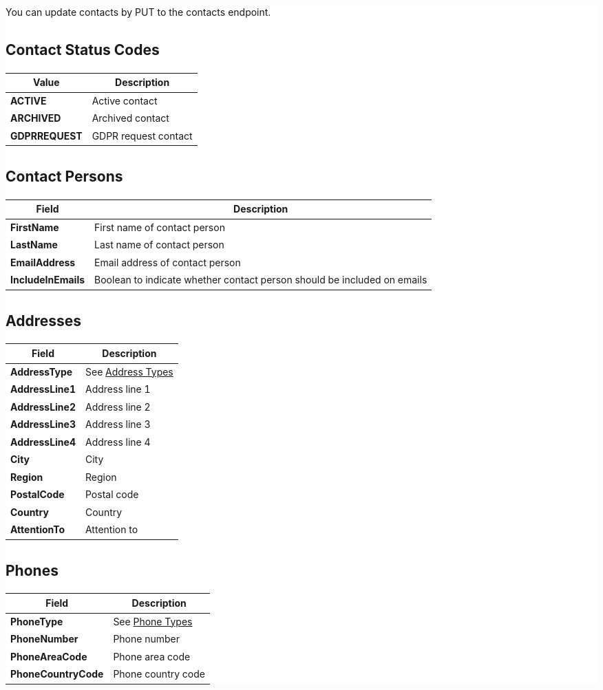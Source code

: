 You can update contacts by PUT to the contacts endpoint.

## Contact Status Codes

| Value | Description |
|-------|-------------|
| **ACTIVE** | Active contact |
| **ARCHIVED** | Archived contact |
| **GDPRREQUEST** | GDPR request contact |

## Contact Persons

| Field | Description |
|-------|-------------|
| **FirstName** | First name of contact person |
| **LastName** | Last name of contact person |
| **EmailAddress** | Email address of contact person |
| **IncludeInEmails** | Boolean to indicate whether contact person should be included on emails |

## Addresses

| Field | Description |
|-------|-------------|
| **AddressType** | See [Address Types](#address-types) |
| **AddressLine1** | Address line 1 |
| **AddressLine2** | Address line 2 |
| **AddressLine3** | Address line 3 |
| **AddressLine4** | Address line 4 |
| **City** | City |
| **Region** | Region |
| **PostalCode** | Postal code |
| **Country** | Country |
| **AttentionTo** | Attention to |

## Phones

| Field | Description |
|-------|-------------|
| **PhoneType** | See [Phone Types](#phone-types) |
| **PhoneNumber** | Phone number |
| **PhoneAreaCode** | Phone area code |
| **PhoneCountryCode** | Phone country code |
